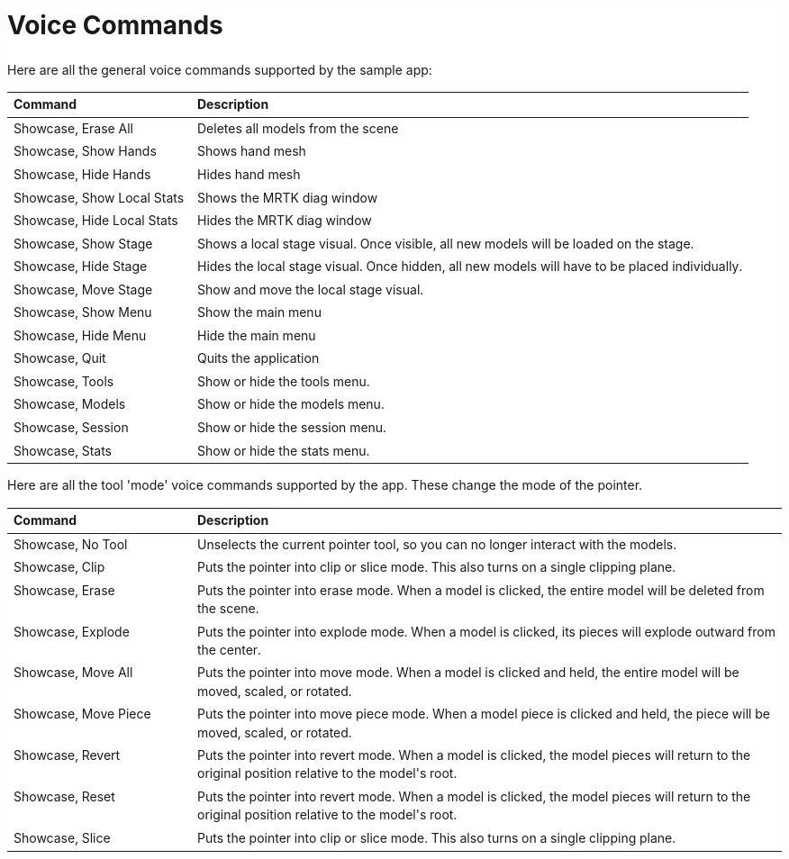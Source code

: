 # Voice Commands

Here are all the general voice commands supported by the sample app:

| <div style="width:190px">Command</div> | Description                                                                        |
| :------------------------- | :--------------------------------------------------------------------------------------------- |
| Showcase, Erase All        | Deletes all models from the scene
| Showcase, Show Hands       | Shows hand mesh
| Showcase, Hide Hands       | Hides hand mesh
| Showcase, Show Local Stats | Shows the MRTK diag window
| Showcase, Hide Local Stats | Hides the MRTK diag window
| Showcase, Show Stage       | Shows a local stage visual. Once visible, all new models will be loaded on the stage.
| Showcase, Hide Stage       | Hides the local stage visual. Once hidden, all new models will have to be placed individually.
| Showcase, Move Stage       | Show and move the local stage visual.
| Showcase, Show Menu        | Show the main menu
| Showcase, Hide Menu        | Hide the main menu
| Showcase, Quit             | Quits the application
| Showcase, Tools            | Show or hide the tools menu.
| Showcase, Models           | Show or hide the models menu.
| Showcase, Session          | Show or hide the session menu.
| Showcase, Stats            | Show or hide the stats menu.

Here are all the tool 'mode' voice commands supported by the app. These change the mode of the pointer.

| <div style="width:190px">Command</div> | Description                                                                                       |
| :------------------------- | :------------------------------------------------------------------------------------------------------------ |
| Showcase, No Tool          | Unselects the current pointer tool, so you can no longer interact with the models.
| Showcase, Clip             | Puts the pointer into clip or slice mode. This also turns on a single clipping plane.
| Showcase, Erase            | Puts the pointer into erase mode. When a model is clicked, the entire model will be deleted from the scene.
| Showcase, Explode          | Puts the pointer into explode mode. When a model is clicked, its pieces will explode outward from the center.
| Showcase, Move All         | Puts the pointer into move mode. When a model is clicked and held, the entire model will be moved, scaled, or rotated.
| Showcase, Move Piece       | Puts the pointer into move piece mode. When a model piece is clicked and held, the piece will be moved, scaled, or rotated.
| Showcase, Revert           | Puts the pointer into revert mode. When a model is clicked, the model pieces will return to the original position relative to the model's root.
| Showcase, Reset            | Puts the pointer into revert mode. When a model is clicked, the model pieces will return to the original position relative to the model's root.
| Showcase, Slice            | Puts the pointer into clip or slice mode. This also turns on a single clipping plane.
